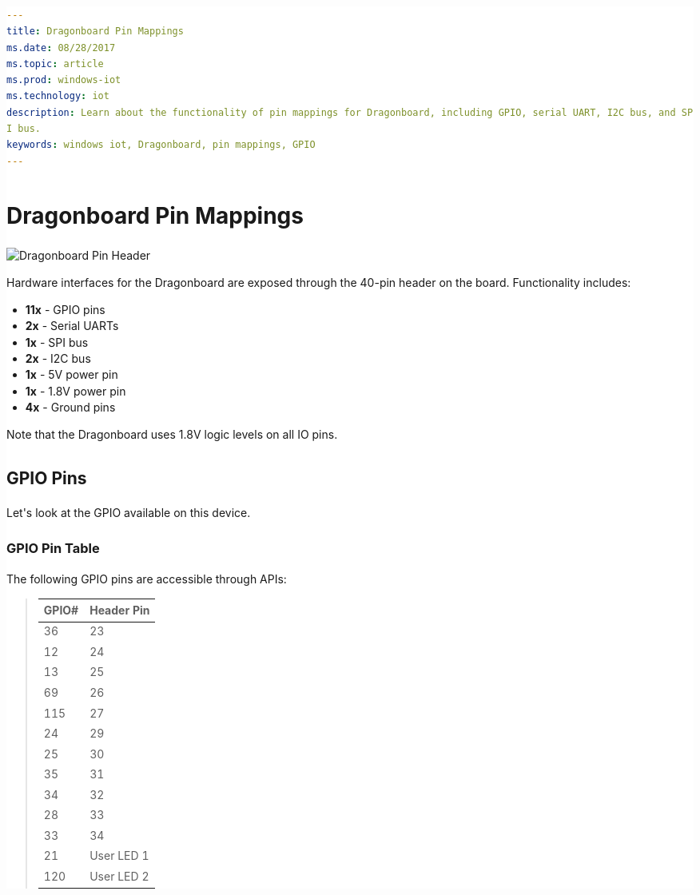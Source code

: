 ```yaml
---
title: Dragonboard Pin Mappings
ms.date: 08/28/2017
ms.topic: article
ms.prod: windows-iot
ms.technology: iot
description: Learn about the functionality of pin mappings for Dragonboard, including GPIO, serial UART, I2C bus, and SPI bus.
keywords: windows iot, Dragonboard, pin mappings, GPIO
---
```


# Dragonboard Pin Mappings

![Dragonboard Pin Header](../../media/PinMappingsDB/DB_Pinout.png)

Hardware interfaces for the Dragonboard are exposed through the 40-pin header on the board. Functionality includes:

* **11x** - GPIO pins
* **2x** - Serial UARTs
* **1x** - SPI bus
* **2x** - I2C bus
* **1x** - 5V power pin
* **1x** - 1.8V power pin
* **4x** - Ground pins

Note that the Dragonboard uses 1.8V logic levels on all IO pins. 

## GPIO Pins

Let's look at the GPIO available on this device.

### GPIO Pin Table

The following GPIO pins are accessible through APIs:

> | GPIO# | Header Pin         |
> |-------|--------------------|
> | 36    | 23                 |
> | 12    | 24                 |
> | 13    | 25                 |
> | 69    | 26                 |
> | 115   | 27                 |
> | 24    | 29                 |
> | 25    | 30                 |
> | 35    | 31                 |
> | 34    | 32                 |
> | 28    | 33                 |
> | 33    | 34                 |
> | 21    | User LED 1         | 
> | 120   | User LED 2         |         
